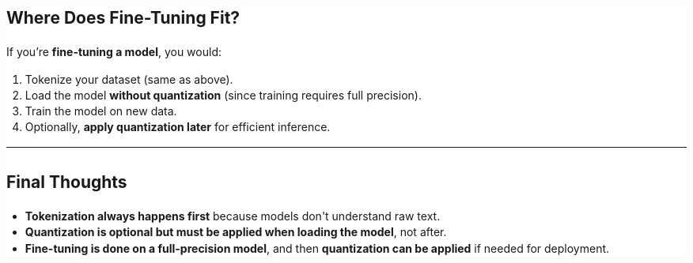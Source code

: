 
## **Where Does Fine-Tuning Fit?**  
If you’re **fine-tuning a model**, you would:  
1. Tokenize your dataset (same as above).  
2. Load the model **without quantization** (since training requires full precision).  
3. Train the model on new data.  
4. Optionally, **apply quantization later** for efficient inference.  

---

## **Final Thoughts**
- **Tokenization always happens first** because models don't understand raw text.  
- **Quantization is optional but must be applied when loading the model**, not after.  
- **Fine-tuning is done on a full-precision model**, and then **quantization can be applied** if needed for deployment.  
